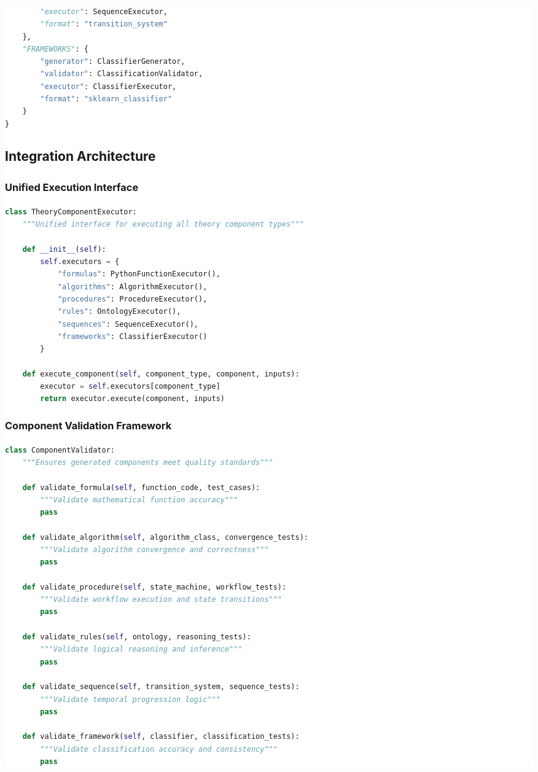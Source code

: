 ```python
        "executor": SequenceExecutor,
        "format": "transition_system"
    },
    "FRAMEWORKS": {
        "generator": ClassifierGenerator,
        "validator": ClassificationValidator,
        "executor": ClassifierExecutor,
        "format": "sklearn_classifier"
    }
}
```

## Integration Architecture

### Unified Execution Interface
```python
class TheoryComponentExecutor:
    """Unified interface for executing all theory component types"""
    
    def __init__(self):
        self.executors = {
            "formulas": PythonFunctionExecutor(),
            "algorithms": AlgorithmExecutor(),
            "procedures": ProcedureExecutor(),
            "rules": OntologyExecutor(),
            "sequences": SequenceExecutor(),
            "frameworks": ClassifierExecutor()
        }
    
    def execute_component(self, component_type, component, inputs):
        executor = self.executors[component_type]
        return executor.execute(component, inputs)
```

### Component Validation Framework
```python
class ComponentValidator:
    """Ensures generated components meet quality standards"""
    
    def validate_formula(self, function_code, test_cases):
        """Validate mathematical function accuracy"""
        pass
    
    def validate_algorithm(self, algorithm_class, convergence_tests):
        """Validate algorithm convergence and correctness"""
        pass
    
    def validate_procedure(self, state_machine, workflow_tests):
        """Validate workflow execution and state transitions"""
        pass
    
    def validate_rules(self, ontology, reasoning_tests):
        """Validate logical reasoning and inference"""
        pass
    
    def validate_sequence(self, transition_system, sequence_tests):
        """Validate temporal progression logic"""
        pass
    
    def validate_framework(self, classifier, classification_tests):
        """Validate classification accuracy and consistency"""
        pass
```